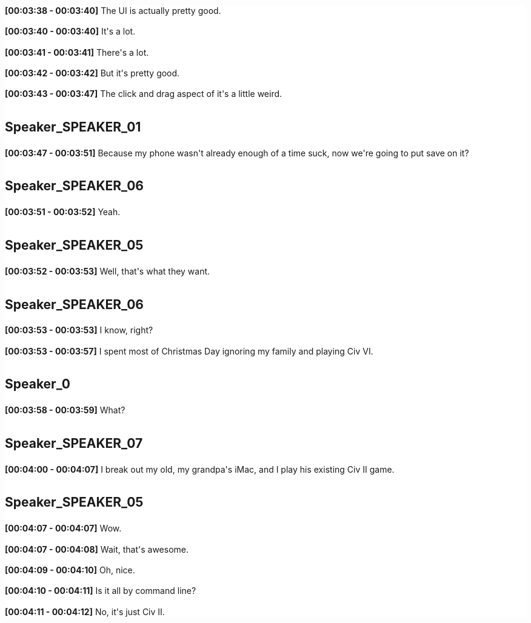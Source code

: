 **[00:03:38 - 00:03:40]** The UI is actually pretty good.

**[00:03:40 - 00:03:40]** It's a lot.

**[00:03:41 - 00:03:41]** There's a lot.

**[00:03:42 - 00:03:42]** But it's pretty good.

**[00:03:43 - 00:03:47]** The click and drag aspect of it's a little weird.


## Speaker_SPEAKER_01

**[00:03:47 - 00:03:51]** Because my phone wasn't already enough of a time suck, now we're going to put save on it?


## Speaker_SPEAKER_06

**[00:03:51 - 00:03:52]** Yeah.


## Speaker_SPEAKER_05

**[00:03:52 - 00:03:53]** Well, that's what they want.


## Speaker_SPEAKER_06

**[00:03:53 - 00:03:53]** I know, right?

**[00:03:53 - 00:03:57]** I spent most of Christmas Day ignoring my family and playing Civ VI.


## Speaker_0

**[00:03:58 - 00:03:59]** What?


## Speaker_SPEAKER_07

**[00:04:00 - 00:04:07]** I break out my old, my grandpa's iMac, and I play his existing Civ II game.


## Speaker_SPEAKER_05

**[00:04:07 - 00:04:07]** Wow.

**[00:04:07 - 00:04:08]** Wait, that's awesome.

**[00:04:09 - 00:04:10]** Oh, nice.

**[00:04:10 - 00:04:11]** Is it all by command line?

**[00:04:11 - 00:04:12]** No, it's just Civ II.

